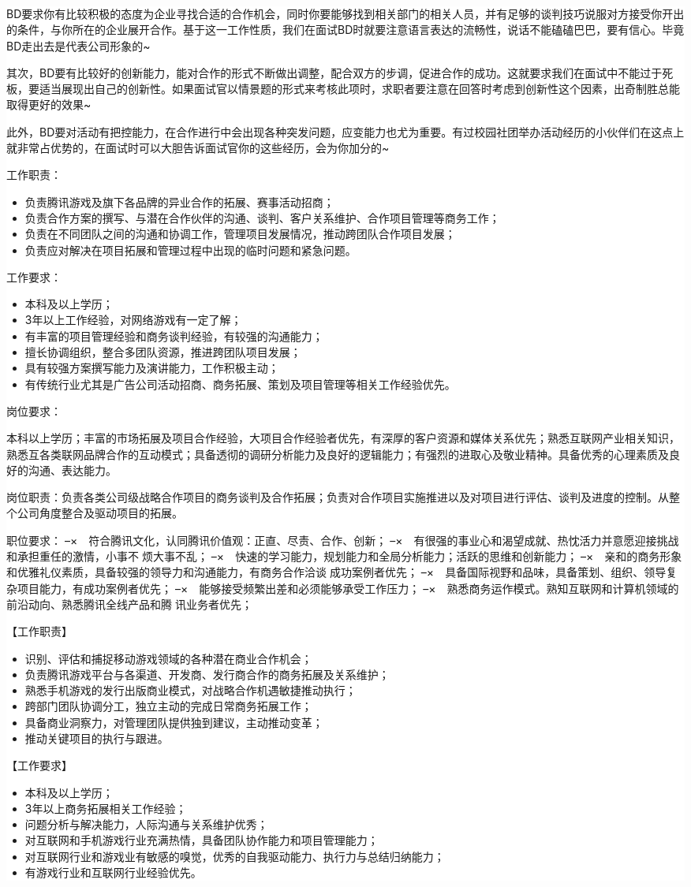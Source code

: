 BD要求你有比较积极的态度为企业寻找合适的合作机会，同时你要能够找到相关部门的相关人员，并有足够的谈判技巧说服对方接受你开出的条件，与你所在的企业展开合作。基于这一工作性质，我们在面试BD时就要注意语言表达的流畅性，说话不能磕磕巴巴，要有信心。毕竟BD走出去是代表公司形象的~  

其次，BD要有比较好的创新能力，能对合作的形式不断做出调整，配合双方的步调，促进合作的成功。这就要求我们在面试中不能过于死板，要适当展现出自己的创新性。如果面试官以情景题的形式来考核此项时，求职者要注意在回答时考虑到创新性这个因素，出奇制胜总能取得更好的效果~  

此外，BD要对活动有把控能力，在合作进行中会出现各种突发问题，应变能力也尤为重要。有过校园社团举办活动经历的小伙伴们在这点上就非常占优势的，在面试时可以大胆告诉面试官你的这些经历，会为你加分的~

工作职责：

+ 负责腾讯游戏及旗下各品牌的异业合作的拓展、赛事活动招商；
+ 负责合作方案的撰写、与潜在合作伙伴的沟通、谈判、客户关系维护、合作项目管理等商务工作；
+ 负责在不同团队之间的沟通和协调工作，管理项目发展情况，推动跨团队合作项目发展；
+ 负责应对解决在项目拓展和管理过程中出现的临时问题和紧急问题。

工作要求：

+ 本科及以上学历；
+ 3年以上工作经验，对网络游戏有一定了解；
+ 有丰富的项目管理经验和商务谈判经验，有较强的沟通能力；
+ 擅长协调组织，整合多团队资源，推进跨团队项目发展；
+ 具有较强方案撰写能力及演讲能力，工作积极主动；
+ 有传统行业尤其是广告公司活动招商、商务拓展、策划及项目管理等相关工作经验优先。


岗位要求：

本科以上学历；丰富的市场拓展及项目合作经验，大项目合作经验者优先，有深厚的客户资源和媒体关系优先；熟悉互联网产业相关知识，熟悉互各类联网品牌合作的互动模式；具备透彻的调研分析能力及良好的逻辑能力；有强烈的进取心及敬业精神。具备优秀的心理素质及良好的沟通、表达能力。

岗位职责：负责各类公司级战略合作项目的商务谈判及合作拓展；负责对合作项目实施推进以及对项目进行评估、谈判及进度的控制。从整个公司角度整合及驱动项目的拓展。

职位要求：
–×　符合腾讯文化，认同腾讯价值观：正直、尽责、合作、创新；
–×　有很强的事业心和渴望成就、热忱活力并意愿迎接挑战和承担重任的激情，小事不
烦大事不乱；
–×　快速的学习能力，规划能力和全局分析能力；活跃的思维和创新能力；
–×　亲和的商务形象和优雅礼仪素质，具备较强的领导力和沟通能力，有商务合作洽谈
成功案例者优先；
–×　具备国际视野和品味，具备策划、组织、领导复杂项目能力，有成功案例者优先；
–×　能够接受频繁出差和必须能够承受工作压力；
–×　熟悉商务运作模式。熟知互联网和计算机领域的前沿动向、熟悉腾讯全线产品和腾
讯业务者优先；

【工作职责】
- 识别、评估和捕捉移动游戏领域的各种潜在商业合作机会；
- 负责腾讯游戏平台与各渠道、开发商、发行商合作的商务拓展及关系维护；
- 熟悉手机游戏的发行出版商业模式，对战略合作机遇敏捷推动执行；
- 跨部门团队协调分工，独立主动的完成日常商务拓展工作；
- 具备商业洞察力，对管理团队提供独到建议，主动推动变革；
- 推动关键项目的执行与跟进。

【工作要求】
- 本科及以上学历；
- 3年以上商务拓展相关工作经验；
- 问题分析与解决能力，人际沟通与关系维护优秀；
- 对互联网和手机游戏行业充满热情，具备团队协作能力和项目管理能力；
- 对互联网行业和游戏业有敏感的嗅觉，优秀的自我驱动能力、执行力与总结归纳能力；
- 有游戏行业和互联网行业经验优先。

